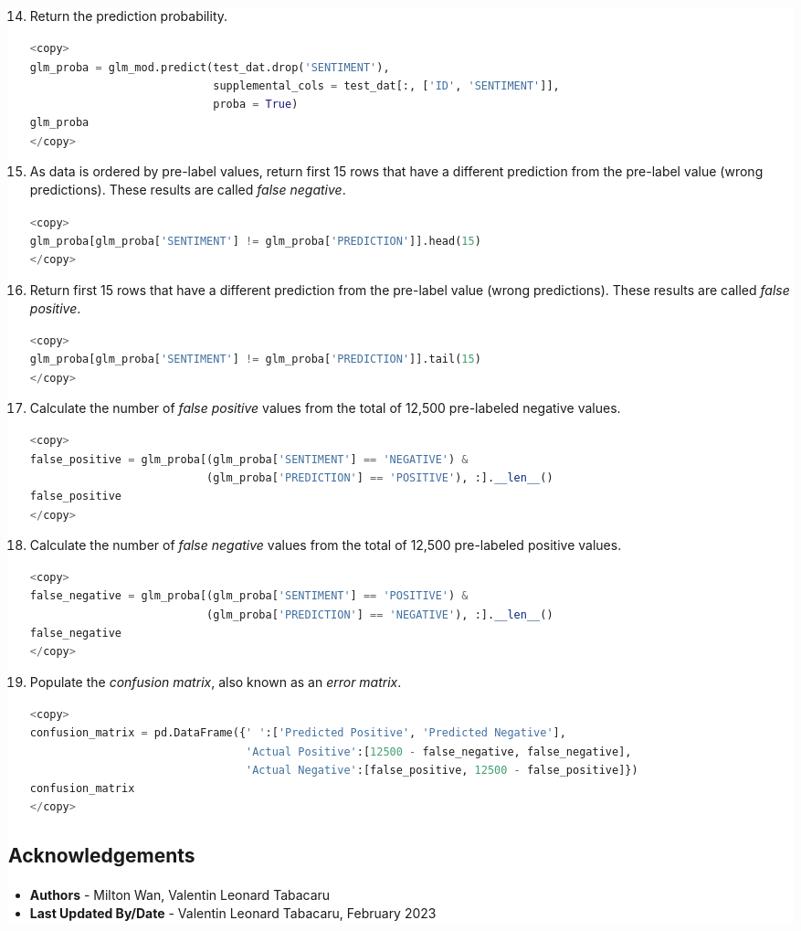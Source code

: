14. Return the prediction probability.

    ```python
    <copy>
    glm_proba = glm_mod.predict(test_dat.drop('SENTIMENT'),
                                supplemental_cols = test_dat[:, ['ID', 'SENTIMENT']],
                                proba = True)
    glm_proba
    </copy>
    ```

15. As data is ordered by pre-label values, return first 15 rows that have a different prediction from the pre-label value (wrong predictions). These results are called *false negative*.

    ```python
    <copy>
    glm_proba[glm_proba['SENTIMENT'] != glm_proba['PREDICTION']].head(15)
    </copy>
    ```

16. Return first 15 rows that have a different prediction from the pre-label value (wrong predictions). These results are called *false positive*.

    ```python
    <copy>
    glm_proba[glm_proba['SENTIMENT'] != glm_proba['PREDICTION']].tail(15)
    </copy>
    ```

17. Calculate the number of *false positive* values from the total of 12,500 pre-labeled negative values.

    ```python
    <copy>
    false_positive = glm_proba[(glm_proba['SENTIMENT'] == 'NEGATIVE') &
                               (glm_proba['PREDICTION'] == 'POSITIVE'), :].__len__()
    false_positive
    </copy>
    ```

18. Calculate the number of *false negative* values from the total of 12,500 pre-labeled positive values.

    ```python
    <copy>
    false_negative = glm_proba[(glm_proba['SENTIMENT'] == 'POSITIVE') &
                               (glm_proba['PREDICTION'] == 'NEGATIVE'), :].__len__()
    false_negative
    </copy>
    ```

19. Populate the *confusion matrix*, also known as an *error matrix*.

    ```python
    <copy>
    confusion_matrix = pd.DataFrame({' ':['Predicted Positive', 'Predicted Negative'],
                                     'Actual Positive':[12500 - false_negative, false_negative],
                                     'Actual Negative':[false_positive, 12500 - false_positive]})
    confusion_matrix
    </copy>
    ```


## Acknowledgements
* **Authors** - Milton Wan, Valentin Leonard Tabacaru
* **Last Updated By/Date** -  Valentin Leonard Tabacaru, February 2023
